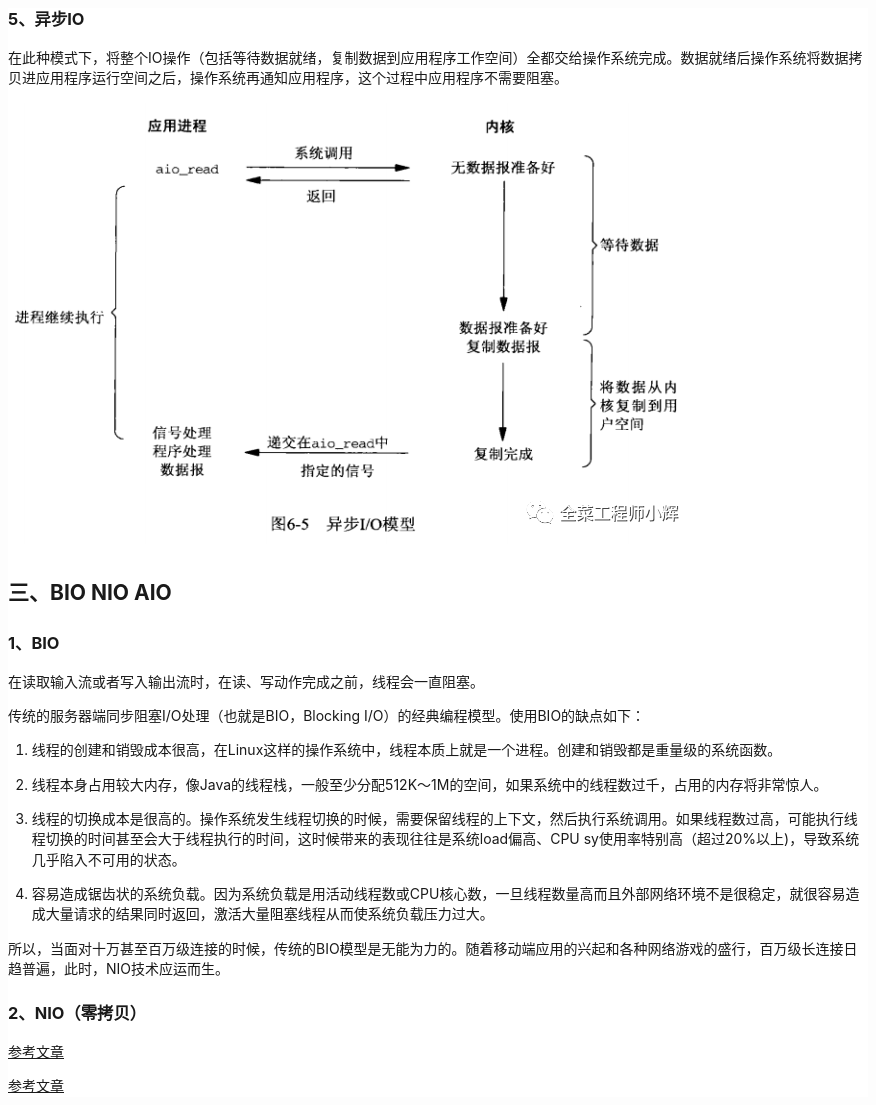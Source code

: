### 5、异步IO

在此种模式下，将整个IO操作（包括等待数据就绪，复制数据到应用程序工作空间）全都交给操作系统完成。数据就绪后操作系统将数据拷贝进应用程序运行空间之后，操作系统再通知应用程序，这个过程中应用程序不需要阻塞。

![异步IO模型](./img/异步IO模型.jpeg)

## 三、BIO NIO AIO

### 1、BIO

在读取输入流或者写入输出流时，在读、写动作完成之前，线程会一直阻塞。

传统的服务器端同步阻塞I/O处理（也就是BIO，Blocking I/O）的经典编程模型。使用BIO的缺点如下：

1. 线程的创建和销毁成本很高，在Linux这样的操作系统中，线程本质上就是一个进程。创建和销毁都是重量级的系统函数。

2. 线程本身占用较大内存，像Java的线程栈，一般至少分配512K～1M的空间，如果系统中的线程数过千，占用的内存将非常惊人。

3. 线程的切换成本是很高的。操作系统发生线程切换的时候，需要保留线程的上下文，然后执行系统调用。如果线程数过高，可能执行线程切换的时间甚至会大于线程执行的时间，这时候带来的表现往往是系统load偏高、CPU sy使用率特别高（超过20%以上)，导致系统几乎陷入不可用的状态。

4. 容易造成锯齿状的系统负载。因为系统负载是用活动线程数或CPU核心数，一旦线程数量高而且外部网络环境不是很稳定，就很容易造成大量请求的结果同时返回，激活大量阻塞线程从而使系统负载压力过大。

所以，当面对十万甚至百万级连接的时候，传统的BIO模型是无能为力的。随着移动端应用的兴起和各种网络游戏的盛行，百万级长连接日趋普遍，此时，NIO技术应运而生。

### 2、NIO（零拷贝）

[参考文章](https://mp.weixin.qq.com/s?__biz=MzUyNzgyNzAwNg==&mid=2247483929&idx=1&sn=ed536aee5ac7f898fc5e640785769fd4&scene=21#wechat_redirect)

[参考文章](https://blog.csdn.net/y277an/article/details/98000132)
